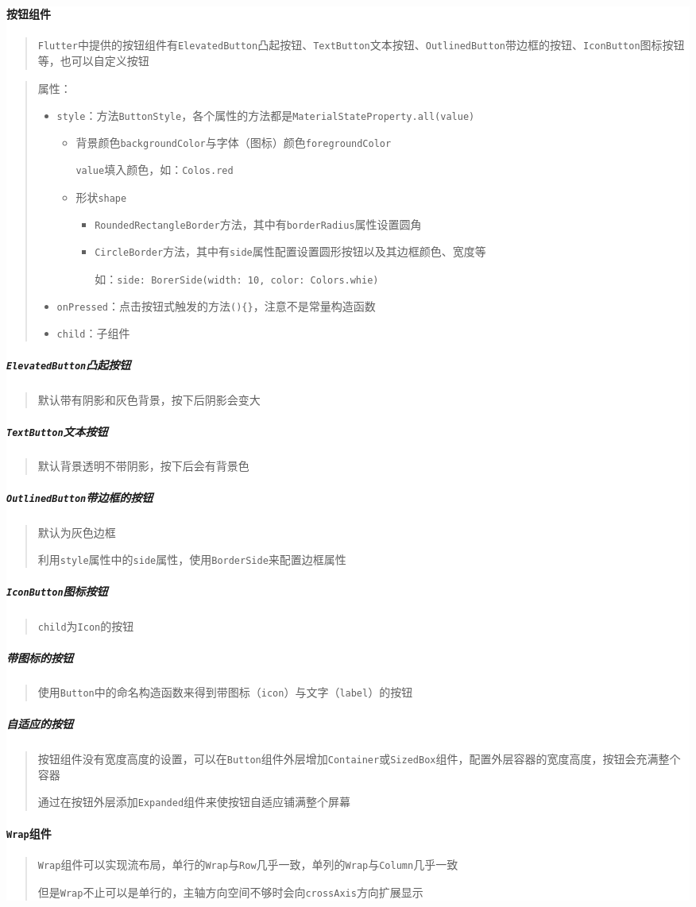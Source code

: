 #### 按钮组件

> `Flutter`中提供的按钮组件有`ElevatedButton`凸起按钮、`TextButton`文本按钮、`OutlinedButton`带边框的按钮、`IconButton`图标按钮等，也可以自定义按钮

> 属性：
>
> * `style`：方法`ButtonStyle`，各个属性的方法都是`MaterialStateProperty.all(value)`
>
>   * 背景颜色`backgroundColor`与字体（图标）颜色`foregroundColor`
>
>     `value`填入颜色，如：`Colos.red`
>
>   * 形状`shape`
>
>     * `RoundedRectangleBorder`方法，其中有`borderRadius`属性设置圆角
>
>     * `CircleBorder`方法，其中有`side`属性配置设置圆形按钮以及其边框颜色、宽度等
>
>       如：`side: BorerSide(width: 10, color: Colors.whie)`
>
> * `onPressed`：点击按钮式触发的方法`(){}`，注意不是常量构造函数
>
> * `child`：子组件

##### `ElevatedButton`凸起按钮

> 默认带有阴影和灰色背景，按下后阴影会变大

##### `TextButton`文本按钮

> 默认背景透明不带阴影，按下后会有背景色

##### `OutlinedButton`带边框的按钮

> 默认为灰色边框
>
> 利用`style`属性中的`side`属性，使用`BorderSide`来配置边框属性

##### `IconButton`图标按钮

> `child`为`Icon`的按钮

##### 带图标的按钮

> 使用`Button`中的命名构造函数来得到带图标（`icon`）与文字（`label`）的按钮

##### 自适应的按钮

> 按钮组件没有宽度高度的设置，可以在`Button`组件外层增加`Container`或`SizedBox`组件，配置外层容器的宽度高度，按钮会充满整个容器
>
> 通过在按钮外层添加`Expanded`组件来使按钮自适应铺满整个屏幕

#### `Wrap`组件

> `Wrap`组件可以实现流布局，单行的`Wrap`与`Row`几乎一致，单列的`Wrap`与`Column`几乎一致
>
> 但是`Wrap`不止可以是单行的，主轴方向空间不够时会向`crossAxis`方向扩展显示
